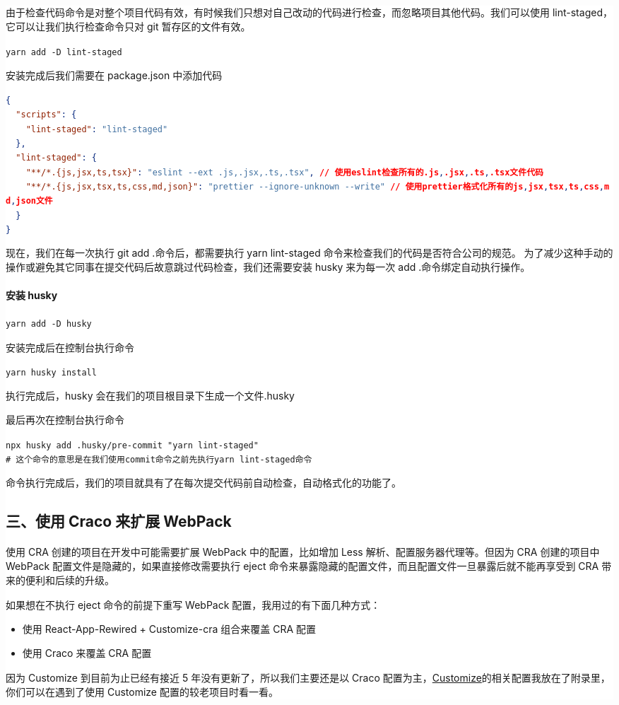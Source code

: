 由于检查代码命令是对整个项目代码有效，有时候我们只想对自己改动的代码进行检查，而忽略项目其他代码。我们可以使用 lint-staged，它可以让我们执行检查命令只对 git 暂存区的文件有效。

```shell
yarn add -D lint-staged
```

安装完成后我们需要在 package.json 中添加代码

```json
{
  "scripts": {
    "lint-staged": "lint-staged"
  },
  "lint-staged": {
    "**/*.{js,jsx,ts,tsx}": "eslint --ext .js,.jsx,.ts,.tsx", // 使用eslint检查所有的.js,.jsx,.ts,.tsx文件代码
    "**/*.{js,jsx,tsx,ts,css,md,json}": "prettier --ignore-unknown --write" // 使用prettier格式化所有的js,jsx,tsx,ts,css,md,json文件
  }
}
```

现在，我们在每一次执行 git add .命令后，都需要执行 yarn lint-staged 命令来检查我们的代码是否符合公司的规范。
为了减少这种手动的操作或避免其它同事在提交代码后故意跳过代码检查，我们还需要安装 husky 来为每一次 add .命令绑定自动执行操作。

#### 安装 husky

```shell
yarn add -D husky
```

安装完成后在控制台执行命令

```shell
yarn husky install
```

执行完成后，husky 会在我们的项目根目录下生成一个文件.husky

最后再次在控制台执行命令

```shell
npx husky add .husky/pre-commit "yarn lint-staged"
# 这个命令的意思是在我们使用commit命令之前先执行yarn lint-staged命令
```

命令执行完成后，我们的项目就具有了在每次提交代码前自动检查，自动格式化的功能了。

## 三、使用 Craco 来扩展 WebPack

使用 CRA 创建的项目在开发中可能需要扩展 WebPack 中的配置，比如增加 Less 解析、配置服务器代理等。但因为 CRA 创建的项目中 WebPack 配置文件是隐藏的，如果直接修改需要执行 eject 命令来暴露隐藏的配置文件，而且配置文件一旦暴露后就不能再享受到 CRA 带来的便利和后续的升级。

如果想在不执行 eject 命令的前提下重写 WebPack 配置，我用过的有下面几种方式：

- 使用 React-App-Rewired + Customize-cra 组合来覆盖 CRA 配置

- 使用 Craco 来覆盖 CRA 配置

因为 Customize 到目前为止已经有接近 5 年没有更新了，所以我们主要还是以 Craco 配置为主，[Customize](/unit1/customizeCra.md)的相关配置我放在了附录里，你们可以在遇到了使用 Customize 配置的较老项目时看一看。
